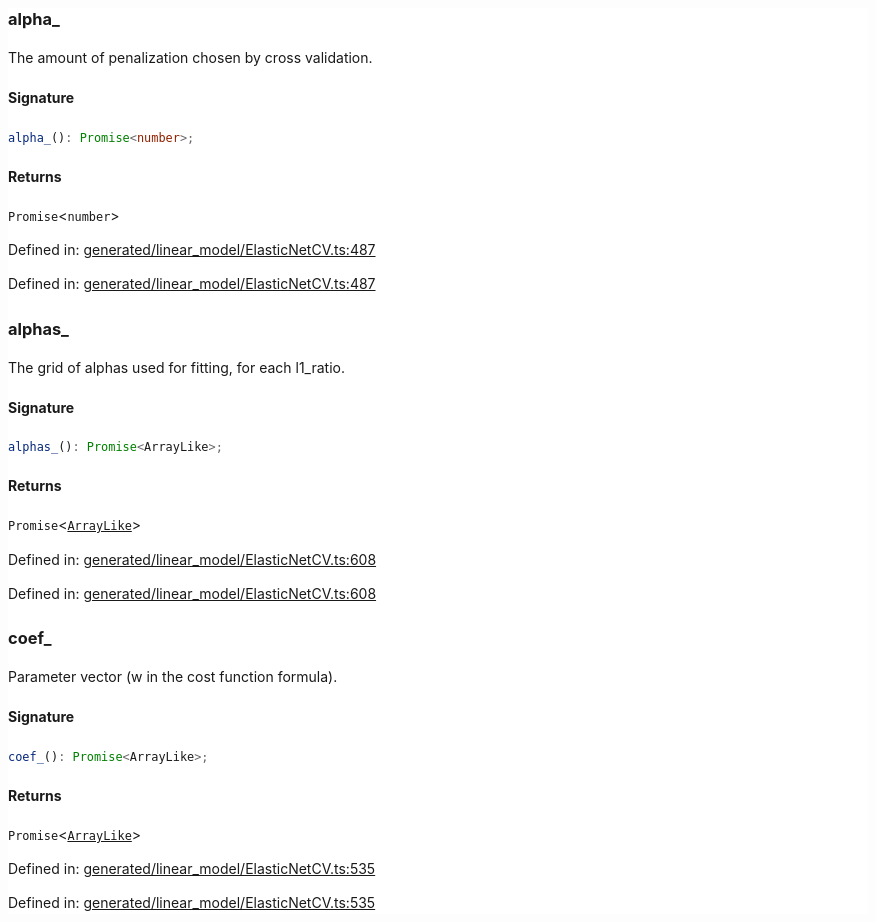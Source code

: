 ### alpha\_

The amount of penalization chosen by cross validation.

#### Signature

```ts
alpha_(): Promise<number>;
```

#### Returns

`Promise`\<`number`\>

Defined in:  [generated/linear\_model/ElasticNetCV.ts:487](https://github.com/transitive-bullshit/scikit-learn-ts/blob/22af0e7/packages/sklearn/src/generated/linear_model/ElasticNetCV.ts#L487)

Defined in:  [generated/linear\_model/ElasticNetCV.ts:487](https://github.com/transitive-bullshit/scikit-learn-ts/blob/22af0e7/packages/sklearn/src/generated/linear_model/ElasticNetCV.ts#L487)

### alphas\_

The grid of alphas used for fitting, for each l1\_ratio.

#### Signature

```ts
alphas_(): Promise<ArrayLike>;
```

#### Returns

`Promise`\<[`ArrayLike`](../types/ArrayLike.md)\>

Defined in:  [generated/linear\_model/ElasticNetCV.ts:608](https://github.com/transitive-bullshit/scikit-learn-ts/blob/22af0e7/packages/sklearn/src/generated/linear_model/ElasticNetCV.ts#L608)

Defined in:  [generated/linear\_model/ElasticNetCV.ts:608](https://github.com/transitive-bullshit/scikit-learn-ts/blob/22af0e7/packages/sklearn/src/generated/linear_model/ElasticNetCV.ts#L608)

### coef\_

Parameter vector (w in the cost function formula).

#### Signature

```ts
coef_(): Promise<ArrayLike>;
```

#### Returns

`Promise`\<[`ArrayLike`](../types/ArrayLike.md)\>

Defined in:  [generated/linear\_model/ElasticNetCV.ts:535](https://github.com/transitive-bullshit/scikit-learn-ts/blob/22af0e7/packages/sklearn/src/generated/linear_model/ElasticNetCV.ts#L535)

Defined in:  [generated/linear\_model/ElasticNetCV.ts:535](https://github.com/transitive-bullshit/scikit-learn-ts/blob/22af0e7/packages/sklearn/src/generated/linear_model/ElasticNetCV.ts#L535)
